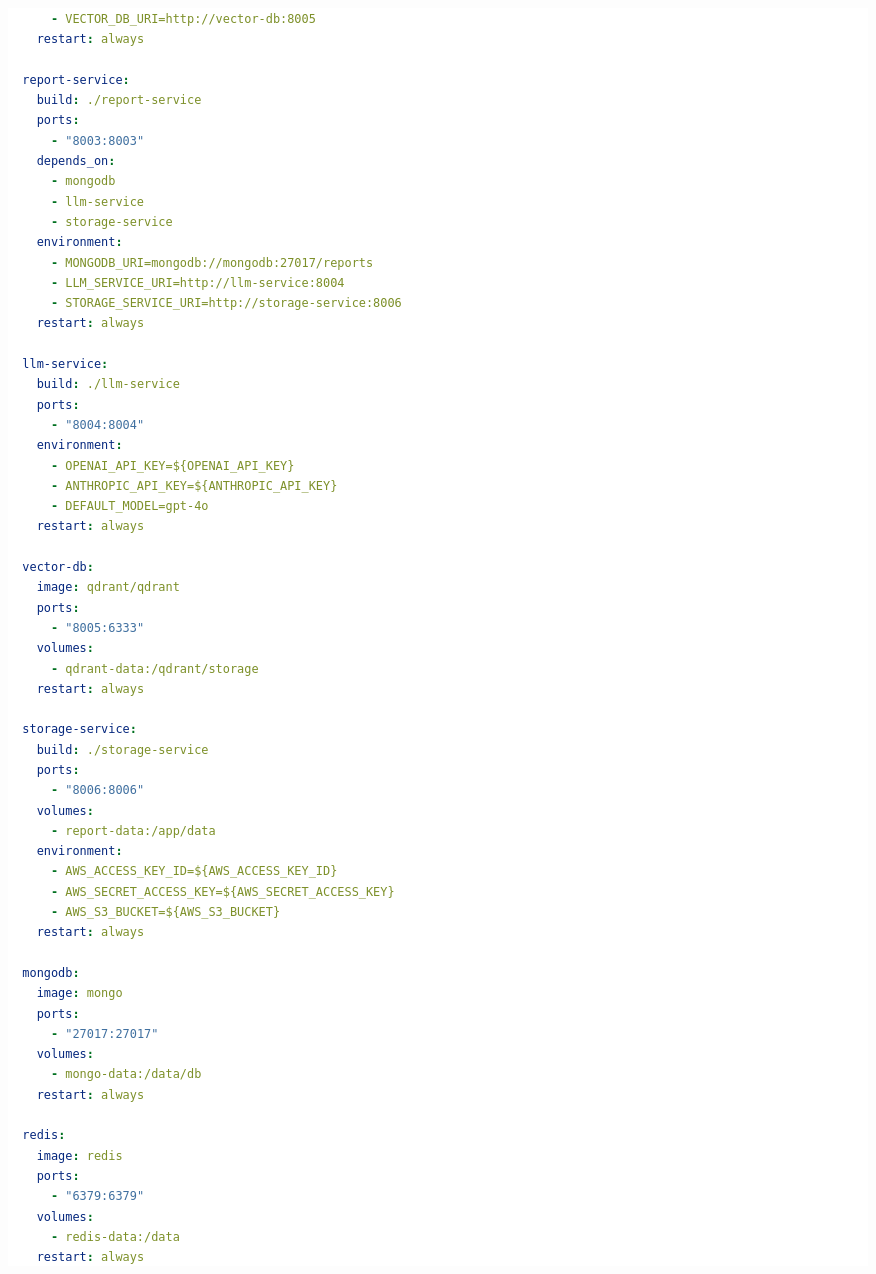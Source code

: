 ```yaml
      - VECTOR_DB_URI=http://vector-db:8005
    restart: always

  report-service:
    build: ./report-service
    ports:
      - "8003:8003"
    depends_on:
      - mongodb
      - llm-service
      - storage-service
    environment:
      - MONGODB_URI=mongodb://mongodb:27017/reports
      - LLM_SERVICE_URI=http://llm-service:8004
      - STORAGE_SERVICE_URI=http://storage-service:8006
    restart: always

  llm-service:
    build: ./llm-service
    ports:
      - "8004:8004"
    environment:
      - OPENAI_API_KEY=${OPENAI_API_KEY}
      - ANTHROPIC_API_KEY=${ANTHROPIC_API_KEY}
      - DEFAULT_MODEL=gpt-4o
    restart: always

  vector-db:
    image: qdrant/qdrant
    ports:
      - "8005:6333"
    volumes:
      - qdrant-data:/qdrant/storage
    restart: always

  storage-service:
    build: ./storage-service
    ports:
      - "8006:8006"
    volumes:
      - report-data:/app/data
    environment:
      - AWS_ACCESS_KEY_ID=${AWS_ACCESS_KEY_ID}
      - AWS_SECRET_ACCESS_KEY=${AWS_SECRET_ACCESS_KEY}
      - AWS_S3_BUCKET=${AWS_S3_BUCKET}
    restart: always

  mongodb:
    image: mongo
    ports:
      - "27017:27017"
    volumes:
      - mongo-data:/data/db
    restart: always

  redis:
    image: redis
    ports:
      - "6379:6379"
    volumes:
      - redis-data:/data
    restart: always

```